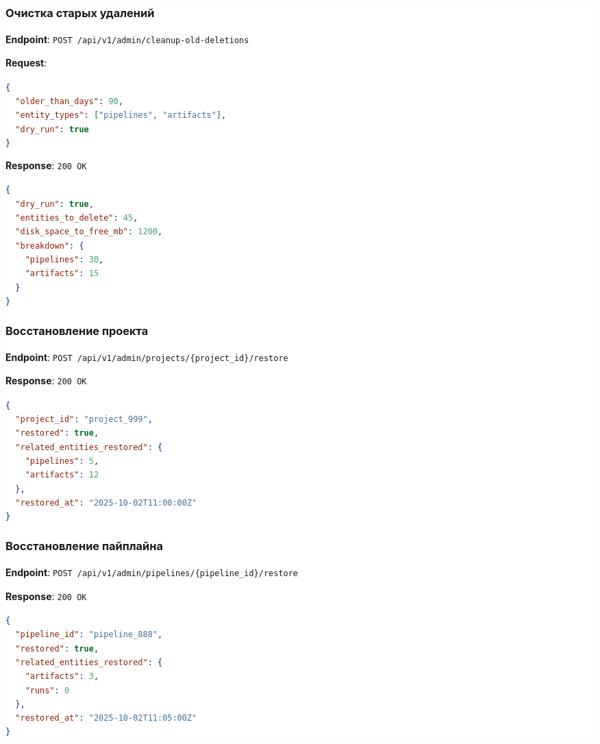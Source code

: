 ### Очистка старых удалений

**Endpoint**: `POST /api/v1/admin/cleanup-old-deletions`

**Request**:
```json
{
  "older_than_days": 90,
  "entity_types": ["pipelines", "artifacts"],
  "dry_run": true
}
```

**Response**: `200 OK`
```json
{
  "dry_run": true,
  "entities_to_delete": 45,
  "disk_space_to_free_mb": 1200,
  "breakdown": {
    "pipelines": 30,
    "artifacts": 15
  }
}
```

### Восстановление проекта

**Endpoint**: `POST /api/v1/admin/projects/{project_id}/restore`

**Response**: `200 OK`
```json
{
  "project_id": "project_999",
  "restored": true,
  "related_entities_restored": {
    "pipelines": 5,
    "artifacts": 12
  },
  "restored_at": "2025-10-02T11:00:00Z"
}
```

### Восстановление пайплайна

**Endpoint**: `POST /api/v1/admin/pipelines/{pipeline_id}/restore`

**Response**: `200 OK`
```json
{
  "pipeline_id": "pipeline_888",
  "restored": true,
  "related_entities_restored": {
    "artifacts": 3,
    "runs": 0
  },
  "restored_at": "2025-10-02T11:05:00Z"
}
```
